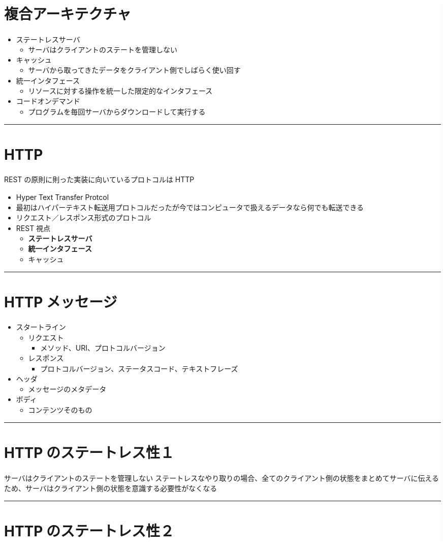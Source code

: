 # 複合アーキテクチャ

- ステートレスサーバ
  - サーバはクライアントのステートを管理しない
- キャッシュ
  - サーバから取ってきたデータをクライアント側でしばらく使い回す
- 統一インタフェース
  - リソースに対する操作を統一した限定的なインタフェース
- コードオンデマンド
  - プログラムを毎回サーバからダウンロードして実行する

---

# HTTP

REST の原則に則った実装に向いているプロトコルは HTTP

- Hyper Text Transfer Protcol
- 最初はハイパーテキスト転送用プロトコルだったが今ではコンピュータで扱えるデータなら何でも転送できる
- リクエスト／レスポンス形式のプロトコル
- REST 視点
  - **ステートレスサーバ**
  - **統一インタフェース**
  - キャッシュ

---

# HTTP メッセージ

- スタートライン
  - リクエスト
    - メソッド、URI、プロトコルバージョン
  - レスポンス
    - プロトコルバージョン、ステータスコード、テキストフレーズ
- ヘッダ
  - メッセージのメタデータ
- ボディ
  - コンテンツそのもの

---

# HTTP のステートレス性１

サーバはクライアントのステートを管理しない
ステートレスなやり取りの場合、全てのクライアント側の状態をまとめてサーバに伝えるため、サーバはクライアント側の状態を意識する必要性がなくなる

---

# HTTP のステートレス性２
